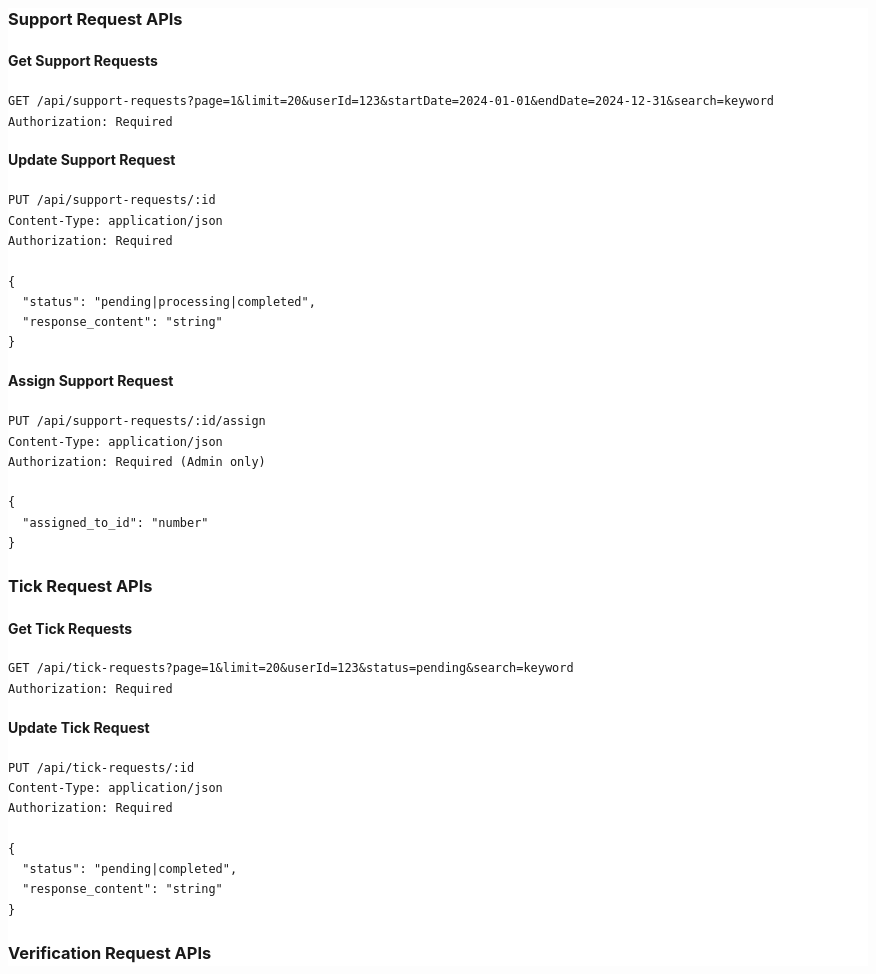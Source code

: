 ### **Support Request APIs**

#### Get Support Requests
```http
GET /api/support-requests?page=1&limit=20&userId=123&startDate=2024-01-01&endDate=2024-12-31&search=keyword
Authorization: Required
```

#### Update Support Request
```http
PUT /api/support-requests/:id
Content-Type: application/json
Authorization: Required

{
  "status": "pending|processing|completed",
  "response_content": "string"
}
```

#### Assign Support Request
```http
PUT /api/support-requests/:id/assign
Content-Type: application/json
Authorization: Required (Admin only)

{
  "assigned_to_id": "number"
}
```

### **Tick Request APIs**

#### Get Tick Requests
```http
GET /api/tick-requests?page=1&limit=20&userId=123&status=pending&search=keyword
Authorization: Required
```

#### Update Tick Request
```http
PUT /api/tick-requests/:id
Content-Type: application/json
Authorization: Required

{
  "status": "pending|completed",
  "response_content": "string"
}
```

### **Verification Request APIs**
